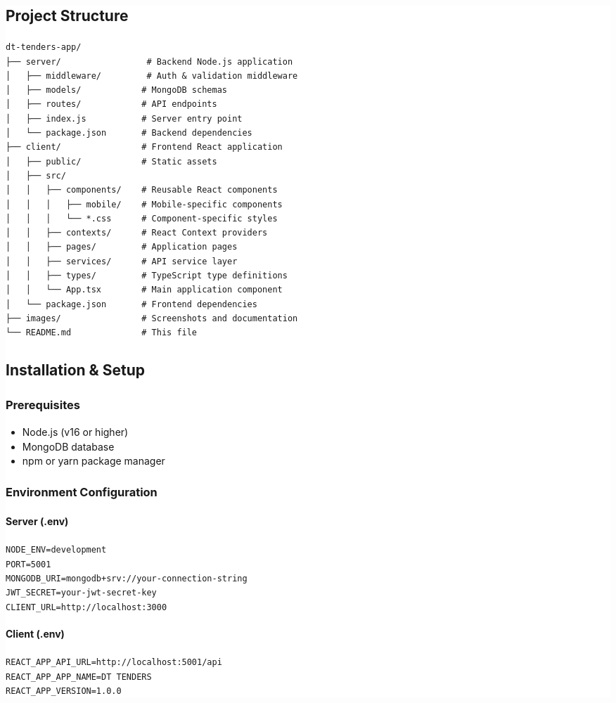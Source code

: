 ## Project Structure

```text
dt-tenders-app/
├── server/                 # Backend Node.js application
│   ├── middleware/         # Auth & validation middleware
│   ├── models/            # MongoDB schemas
│   ├── routes/            # API endpoints
│   ├── index.js           # Server entry point
│   └── package.json       # Backend dependencies
├── client/                # Frontend React application
│   ├── public/            # Static assets
│   ├── src/
│   │   ├── components/    # Reusable React components
│   │   │   ├── mobile/    # Mobile-specific components
│   │   │   └── *.css      # Component-specific styles
│   │   ├── contexts/      # React Context providers
│   │   ├── pages/         # Application pages
│   │   ├── services/      # API service layer
│   │   ├── types/         # TypeScript type definitions
│   │   └── App.tsx        # Main application component
│   └── package.json       # Frontend dependencies
├── images/                # Screenshots and documentation
└── README.md              # This file
```

## Installation & Setup

### Prerequisites

- Node.js (v16 or higher)
- MongoDB database
- npm or yarn package manager

### Environment Configuration

#### Server (.env)

```env
NODE_ENV=development
PORT=5001
MONGODB_URI=mongodb+srv://your-connection-string
JWT_SECRET=your-jwt-secret-key
CLIENT_URL=http://localhost:3000
```

#### Client (.env)

```env
REACT_APP_API_URL=http://localhost:5001/api
REACT_APP_APP_NAME=DT TENDERS
REACT_APP_VERSION=1.0.0
```
